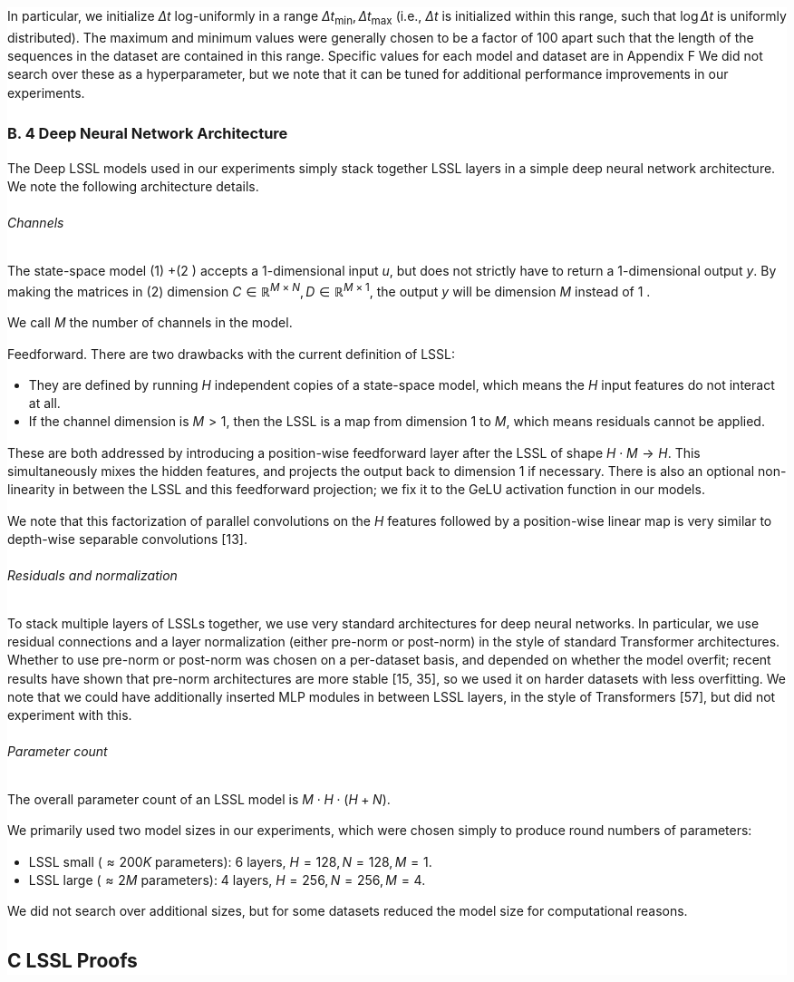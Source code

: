 In particular, we initialize $\Delta t$ log-uniformly in a range $\Delta t_{\min }, \Delta t_{\max }$ (i.e., $\Delta t$ is initialized within this range, such that $\log \Delta t$ is uniformly distributed). The maximum and minimum values were generally chosen to be a factor of 100 apart such that the length of the sequences in the dataset are contained in this range. Specific values for each model and dataset are in Appendix F We did not search over these as a hyperparameter, but we note that it can be tuned for additional performance improvements in our experiments.

### B. 4 Deep Neural Network Architecture

The Deep LSSL models used in our experiments simply stack together LSSL layers in a simple deep neural network architecture. We note the following architecture details.

###### Channels
The state-space model (1) $+(2$ ) accepts a 1-dimensional input $u$, but does not strictly have to return a 1-dimensional output $y$. By making the matrices in (2) dimension $C \in \mathbb{R}^{M \times N}, D \in \mathbb{R}^{M \times 1}$, the output $y$ will be dimension $M$ instead of 1 .

We call $M$ the number of channels in the model.

Feedforward. There are two drawbacks with the current definition of LSSL:

- They are defined by running $H$ independent copies of a state-space model, which means the $H$ input features do not interact at all.
- If the channel dimension is $M>1$, then the LSSL is a map from dimension 1 to $M$, which means residuals cannot be applied.

These are both addressed by introducing a position-wise feedforward layer after the LSSL of shape $H \cdot M \rightarrow H$. This simultaneously mixes the hidden features, and projects the output back to dimension 1 if necessary. There is also an optional non-linearity in between the LSSL and this feedforward projection; we fix it to the GeLU activation function in our models.

We note that this factorization of parallel convolutions on the $H$ features followed by a position-wise linear map is very similar to depth-wise separable convolutions [13].

###### Residuals and normalization
To stack multiple layers of LSSLs together, we use very standard architectures for deep neural networks. In particular, we use residual connections and a layer normalization (either pre-norm or post-norm) in the style of standard Transformer architectures. Whether to use pre-norm or post-norm was chosen on a per-dataset basis, and depended on whether the model overfit; recent results have shown that pre-norm architectures are more stable [15, 35], so we used it on harder datasets with less overfitting. We note that we could have additionally inserted MLP modules in between LSSL layers, in the style of Transformers [57], but did not experiment with this.

###### Parameter count
The overall parameter count of an LSSL model is $M \cdot H \cdot(H+N)$.

We primarily used two model sizes in our experiments, which were chosen simply to produce round numbers of parameters:

- LSSL small $(\approx 200 K$ parameters): 6 layers, $H=128, N=128, M=1$.
- LSSL large $(\approx 2 M$ parameters): 4 layers, $H=256, N=256, M=4$.

We did not search over additional sizes, but for some datasets reduced the model size for computational reasons.

## C LSSL Proofs
